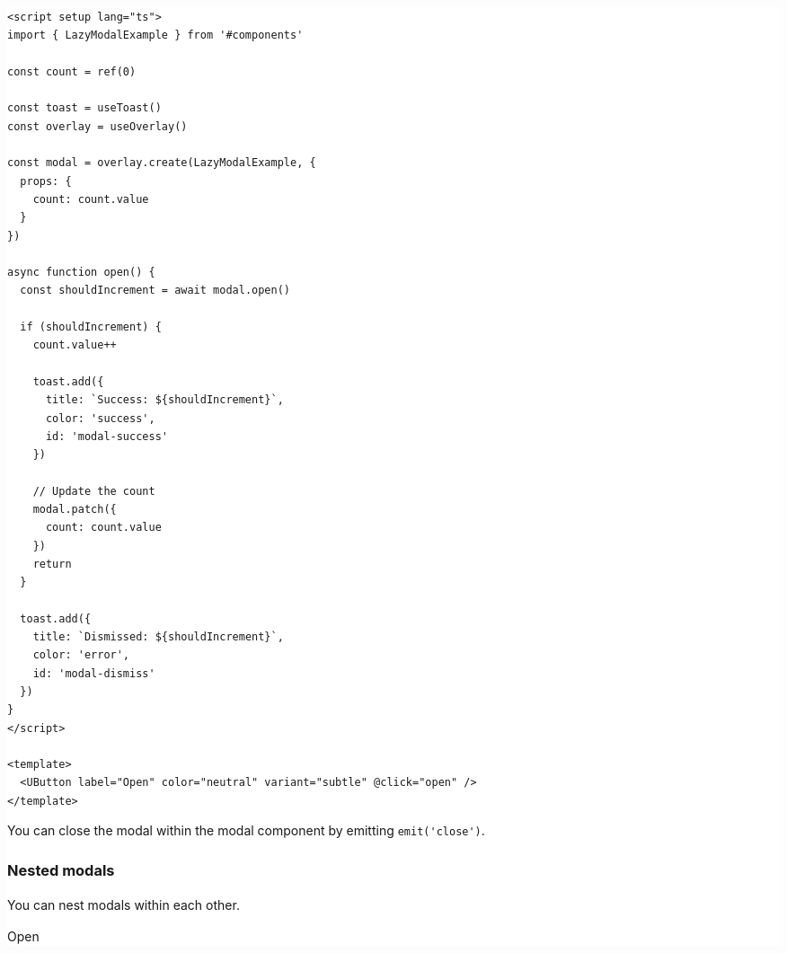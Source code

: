     
    
    <script setup lang="ts">
    import { LazyModalExample } from '#components'
    
    const count = ref(0)
    
    const toast = useToast()
    const overlay = useOverlay()
    
    const modal = overlay.create(LazyModalExample, {
      props: {
        count: count.value
      }
    })
    
    async function open() {
      const shouldIncrement = await modal.open()
    
      if (shouldIncrement) {
        count.value++
    
        toast.add({
          title: `Success: ${shouldIncrement}`,
          color: 'success',
          id: 'modal-success'
        })
    
        // Update the count
        modal.patch({
          count: count.value
        })
        return
      }
    
      toast.add({
        title: `Dismissed: ${shouldIncrement}`,
        color: 'error',
        id: 'modal-dismiss'
      })
    }
    </script>
    
    <template>
      <UButton label="Open" color="neutral" variant="subtle" @click="open" />
    </template>
    

You can close the modal within the modal component by emitting
`emit('close')`.

### Nested modals

You can nest modals within each other.

Open

    